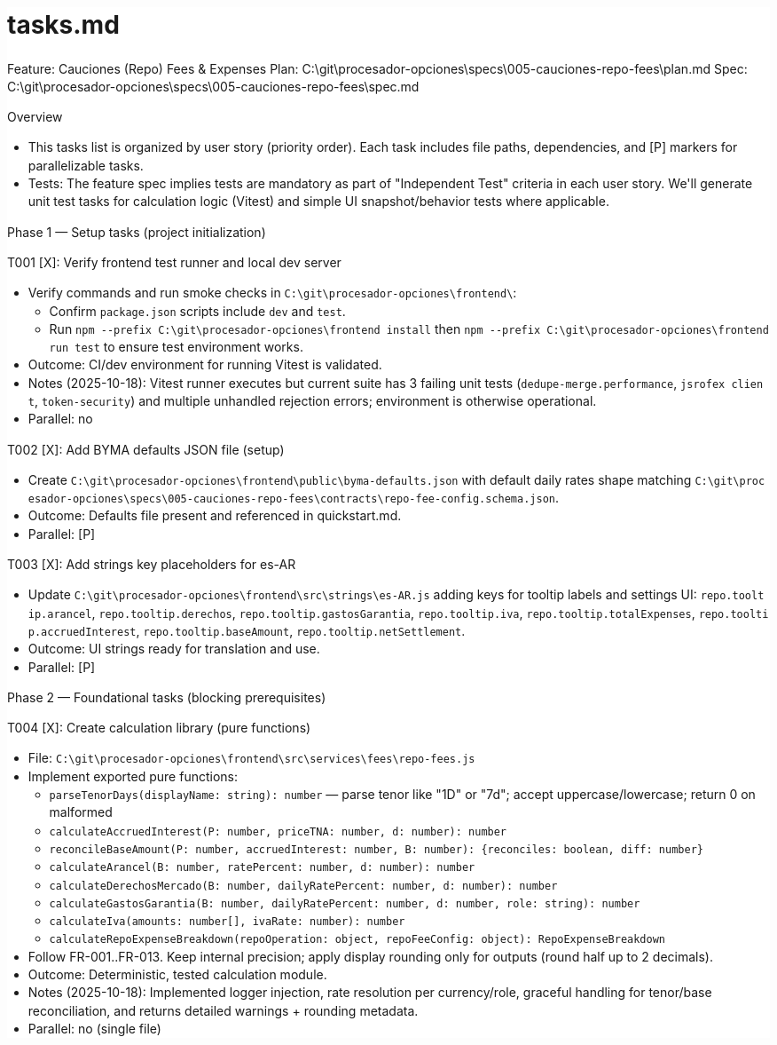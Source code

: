# tasks.md

Feature: Cauciones (Repo) Fees & Expenses
Plan: C:\git\procesador-opciones\specs\005-cauciones-repo-fees\plan.md
Spec: C:\git\procesador-opciones\specs\005-cauciones-repo-fees\spec.md

Overview
- This tasks list is organized by user story (priority order). Each task includes file paths, dependencies, and [P] markers for parallelizable tasks.
- Tests: The feature spec implies tests are mandatory as part of "Independent Test" criteria in each user story. We'll generate unit test tasks for calculation logic (Vitest) and simple UI snapshot/behavior tests where applicable.

Phase 1 — Setup tasks (project initialization)

T001 [X]: Verify frontend test runner and local dev server
- Verify commands and run smoke checks in `C:\git\procesador-opciones\frontend\`:
  - Confirm `package.json` scripts include `dev` and `test`.
  - Run `npm --prefix C:\git\procesador-opciones\frontend install` then `npm --prefix C:\git\procesador-opciones\frontend run test` to ensure test environment works.
- Outcome: CI/dev environment for running Vitest is validated.
- Notes (2025-10-18): Vitest runner executes but current suite has 3 failing unit tests (`dedupe-merge.performance`, `jsrofex client`, `token-security`) and multiple unhandled rejection errors; environment is otherwise operational.
- Parallel: no

T002 [X]: Add BYMA defaults JSON file (setup)
- Create `C:\git\procesador-opciones\frontend\public\byma-defaults.json` with default daily rates shape matching `C:\git\procesador-opciones\specs\005-cauciones-repo-fees\contracts\repo-fee-config.schema.json`.
- Outcome: Defaults file present and referenced in quickstart.md.
- Parallel: [P]

T003 [X]: Add strings key placeholders for es-AR
- Update `C:\git\procesador-opciones\frontend\src\strings\es-AR.js` adding keys for tooltip labels and settings UI: `repo.tooltip.arancel`, `repo.tooltip.derechos`, `repo.tooltip.gastosGarantia`, `repo.tooltip.iva`, `repo.tooltip.totalExpenses`, `repo.tooltip.accruedInterest`, `repo.tooltip.baseAmount`, `repo.tooltip.netSettlement`.
- Outcome: UI strings ready for translation and use.
- Parallel: [P]


Phase 2 — Foundational tasks (blocking prerequisites)

T004 [X]: Create calculation library (pure functions)
- File: `C:\git\procesador-opciones\frontend\src\services\fees\repo-fees.js`
- Implement exported pure functions:
  - `parseTenorDays(displayName: string): number` — parse tenor like "1D" or "7d"; accept uppercase/lowercase; return 0 on malformed
  - `calculateAccruedInterest(P: number, priceTNA: number, d: number): number`
  - `reconcileBaseAmount(P: number, accruedInterest: number, B: number): {reconciles: boolean, diff: number}`
  - `calculateArancel(B: number, ratePercent: number, d: number): number`
  - `calculateDerechosMercado(B: number, dailyRatePercent: number, d: number): number`
  - `calculateGastosGarantia(B: number, dailyRatePercent: number, d: number, role: string): number`
  - `calculateIva(amounts: number[], ivaRate: number): number`
  - `calculateRepoExpenseBreakdown(repoOperation: object, repoFeeConfig: object): RepoExpenseBreakdown`
- Follow FR-001..FR-013. Keep internal precision; apply display rounding only for outputs (round half up to 2 decimals).
- Outcome: Deterministic, tested calculation module.
- Notes (2025-10-18): Implemented logger injection, rate resolution per currency/role, graceful handling for tenor/base reconciliation, and returns detailed warnings + rounding metadata.
- Parallel: no (single file)
